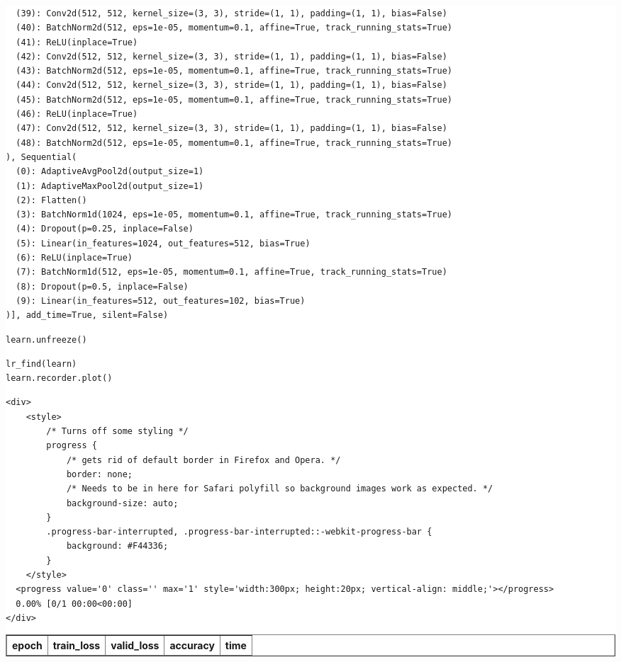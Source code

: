       (39): Conv2d(512, 512, kernel_size=(3, 3), stride=(1, 1), padding=(1, 1), bias=False)
      (40): BatchNorm2d(512, eps=1e-05, momentum=0.1, affine=True, track_running_stats=True)
      (41): ReLU(inplace=True)
      (42): Conv2d(512, 512, kernel_size=(3, 3), stride=(1, 1), padding=(1, 1), bias=False)
      (43): BatchNorm2d(512, eps=1e-05, momentum=0.1, affine=True, track_running_stats=True)
      (44): Conv2d(512, 512, kernel_size=(3, 3), stride=(1, 1), padding=(1, 1), bias=False)
      (45): BatchNorm2d(512, eps=1e-05, momentum=0.1, affine=True, track_running_stats=True)
      (46): ReLU(inplace=True)
      (47): Conv2d(512, 512, kernel_size=(3, 3), stride=(1, 1), padding=(1, 1), bias=False)
      (48): BatchNorm2d(512, eps=1e-05, momentum=0.1, affine=True, track_running_stats=True)
    ), Sequential(
      (0): AdaptiveAvgPool2d(output_size=1)
      (1): AdaptiveMaxPool2d(output_size=1)
      (2): Flatten()
      (3): BatchNorm1d(1024, eps=1e-05, momentum=0.1, affine=True, track_running_stats=True)
      (4): Dropout(p=0.25, inplace=False)
      (5): Linear(in_features=1024, out_features=512, bias=True)
      (6): ReLU(inplace=True)
      (7): BatchNorm1d(512, eps=1e-05, momentum=0.1, affine=True, track_running_stats=True)
      (8): Dropout(p=0.5, inplace=False)
      (9): Linear(in_features=512, out_features=102, bias=True)
    )], add_time=True, silent=False)



```
learn.unfreeze()
```

```
lr_find(learn)
learn.recorder.plot()
```



    <div>
        <style>
            /* Turns off some styling */
            progress {
                /* gets rid of default border in Firefox and Opera. */
                border: none;
                /* Needs to be in here for Safari polyfill so background images work as expected. */
                background-size: auto;
            }
            .progress-bar-interrupted, .progress-bar-interrupted::-webkit-progress-bar {
                background: #F44336;
            }
        </style>
      <progress value='0' class='' max='1' style='width:300px; height:20px; vertical-align: middle;'></progress>
      0.00% [0/1 00:00<00:00]
    </div>

<table border="1" class="dataframe">
  <thead>
    <tr style="text-align: left;">
      <th>epoch</th>
      <th>train_loss</th>
      <th>valid_loss</th>
      <th>accuracy</th>
      <th>time</th>
    </tr>
  </thead>
  <tbody>
  </tbody>
</table><p>
